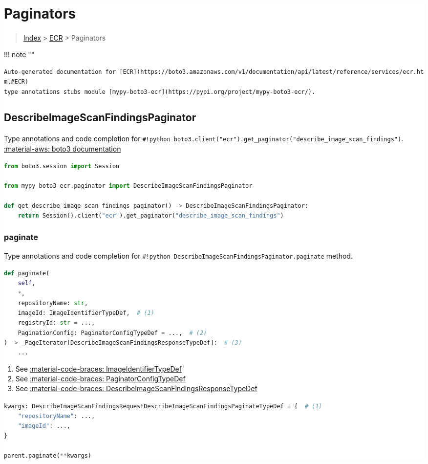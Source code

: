 # Paginators

> [Index](../README.md) > [ECR](./README.md) > Paginators

!!! note ""

    Auto-generated documentation for [ECR](https://boto3.amazonaws.com/v1/documentation/api/latest/reference/services/ecr.html#ECR)
    type annotations stubs module [mypy-boto3-ecr](https://pypi.org/project/mypy-boto3-ecr/).

## DescribeImageScanFindingsPaginator

Type annotations and code completion for `#!python boto3.client("ecr").get_paginator("describe_image_scan_findings")`.
[:material-aws: boto3 documentation](https://boto3.amazonaws.com/v1/documentation/api/latest/reference/services/ecr.html#ECR.Paginator.DescribeImageScanFindings)

```python title="Usage example"
from boto3.session import Session

from mypy_boto3_ecr.paginator import DescribeImageScanFindingsPaginator

def get_describe_image_scan_findings_paginator() -> DescribeImageScanFindingsPaginator:
    return Session().client("ecr").get_paginator("describe_image_scan_findings")
```


### paginate

Type annotations and code completion for `#!python DescribeImageScanFindingsPaginator.paginate` method.

```python title="Method definition"
def paginate(
    self,
    *,
    repositoryName: str,
    imageId: ImageIdentifierTypeDef,  # (1)
    registryId: str = ...,
    PaginationConfig: PaginatorConfigTypeDef = ...,  # (2)
) -> _PageIterator[DescribeImageScanFindingsResponseTypeDef]:  # (3)
    ...
```

1. See [:material-code-braces: ImageIdentifierTypeDef](./type_defs.md#imageidentifiertypedef) 
2. See [:material-code-braces: PaginatorConfigTypeDef](./type_defs.md#paginatorconfigtypedef) 
3. See [:material-code-braces: DescribeImageScanFindingsResponseTypeDef](./type_defs.md#describeimagescanfindingsresponsetypedef) 


```python title="Usage example with kwargs"
kwargs: DescribeImageScanFindingsRequestDescribeImageScanFindingsPaginateTypeDef = {  # (1)
    "repositoryName": ...,
    "imageId": ...,
}

parent.paginate(**kwargs)
```
